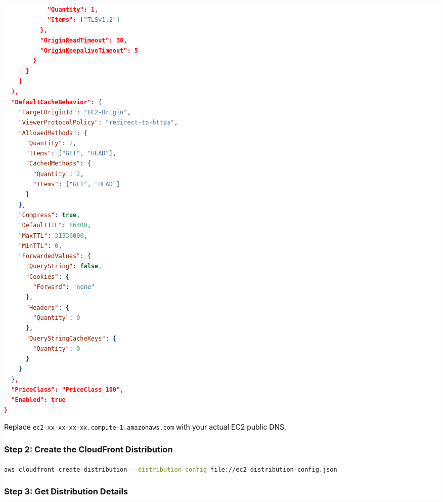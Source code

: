 ```json
            "Quantity": 1,
            "Items": ["TLSv1.2"]
          },
          "OriginReadTimeout": 30,
          "OriginKeepaliveTimeout": 5
        }
      }
    ]
  },
  "DefaultCacheBehavior": {
    "TargetOriginId": "EC2-Origin",
    "ViewerProtocolPolicy": "redirect-to-https",
    "AllowedMethods": {
      "Quantity": 2,
      "Items": ["GET", "HEAD"],
      "CachedMethods": {
        "Quantity": 2,
        "Items": ["GET", "HEAD"]
      }
    },
    "Compress": true,
    "DefaultTTL": 86400,
    "MaxTTL": 31536000,
    "MinTTL": 0,
    "ForwardedValues": {
      "QueryString": false,
      "Cookies": {
        "Forward": "none"
      },
      "Headers": {
        "Quantity": 0
      },
      "QueryStringCacheKeys": {
        "Quantity": 0
      }
    }
  },
  "PriceClass": "PriceClass_100",
  "Enabled": true
}
```

Replace `ec2-xx-xx-xx-xx.compute-1.amazonaws.com` with your actual EC2 public DNS.

### Step 2: Create the CloudFront Distribution

```bash
aws cloudfront create-distribution --distribution-config file://ec2-distribution-config.json
```

### Step 3: Get Distribution Details
